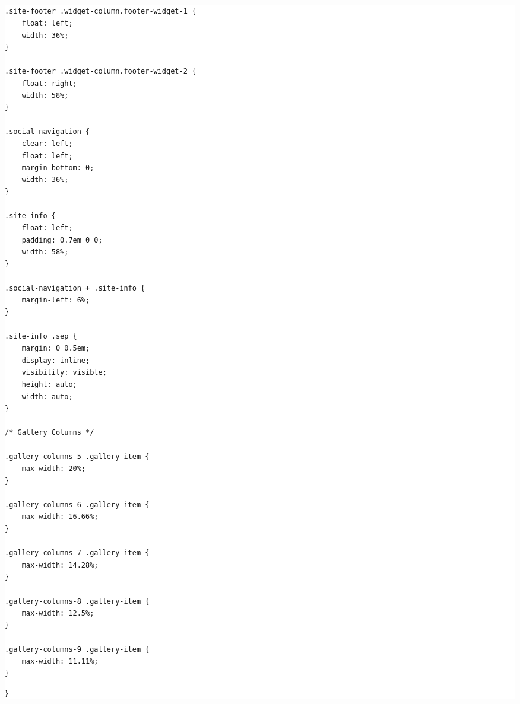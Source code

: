 	.site-footer .widget-column.footer-widget-1 {
		float: left;
		width: 36%;
	}

	.site-footer .widget-column.footer-widget-2 {
		float: right;
		width: 58%;
	}

	.social-navigation {
		clear: left;
		float: left;
		margin-bottom: 0;
		width: 36%;
	}

	.site-info {
		float: left;
		padding: 0.7em 0 0;
		width: 58%;
	}

	.social-navigation + .site-info {
		margin-left: 6%;
	}

	.site-info .sep {
		margin: 0 0.5em;
		display: inline;
		visibility: visible;
		height: auto;
		width: auto;
	}

	/* Gallery Columns */

	.gallery-columns-5 .gallery-item {
		max-width: 20%;
	}

	.gallery-columns-6 .gallery-item {
		max-width: 16.66%;
	}

	.gallery-columns-7 .gallery-item {
		max-width: 14.28%;
	}

	.gallery-columns-8 .gallery-item {
		max-width: 12.5%;
	}

	.gallery-columns-9 .gallery-item {
		max-width: 11.11%;
	}
}
